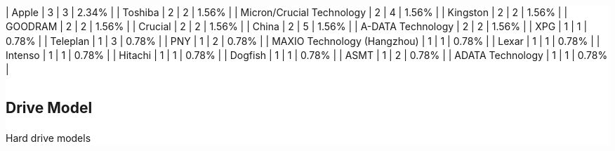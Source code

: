 | Apple                       | 3         | 3      | 2.34%   |
| Toshiba                     | 2         | 2      | 1.56%   |
| Micron/Crucial Technology   | 2         | 4      | 1.56%   |
| Kingston                    | 2         | 2      | 1.56%   |
| GOODRAM                     | 2         | 2      | 1.56%   |
| Crucial                     | 2         | 2      | 1.56%   |
| China                       | 2         | 5      | 1.56%   |
| A-DATA Technology           | 2         | 2      | 1.56%   |
| XPG                         | 1         | 1      | 0.78%   |
| Teleplan                    | 1         | 3      | 0.78%   |
| PNY                         | 1         | 2      | 0.78%   |
| MAXIO Technology (Hangzhou) | 1         | 1      | 0.78%   |
| Lexar                       | 1         | 1      | 0.78%   |
| Intenso                     | 1         | 1      | 0.78%   |
| Hitachi                     | 1         | 1      | 0.78%   |
| Dogfish                     | 1         | 1      | 0.78%   |
| ASMT                        | 1         | 2      | 0.78%   |
| ADATA Technology            | 1         | 1      | 0.78%   |

Drive Model
-----------

Hard drive models
